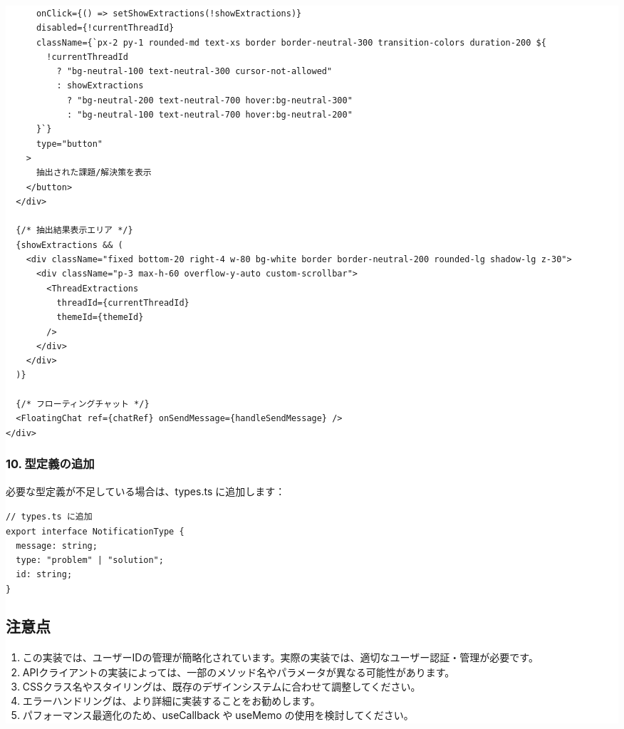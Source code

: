 ```tsx
      onClick={() => setShowExtractions(!showExtractions)}
      disabled={!currentThreadId}
      className={`px-2 py-1 rounded-md text-xs border border-neutral-300 transition-colors duration-200 ${
        !currentThreadId
          ? "bg-neutral-100 text-neutral-300 cursor-not-allowed"
          : showExtractions
            ? "bg-neutral-200 text-neutral-700 hover:bg-neutral-300"
            : "bg-neutral-100 text-neutral-700 hover:bg-neutral-200"
      }`}
      type="button"
    >
      抽出された課題/解決策を表示
    </button>
  </div>

  {/* 抽出結果表示エリア */}
  {showExtractions && (
    <div className="fixed bottom-20 right-4 w-80 bg-white border border-neutral-200 rounded-lg shadow-lg z-30">
      <div className="p-3 max-h-60 overflow-y-auto custom-scrollbar">
        <ThreadExtractions
          threadId={currentThreadId}
          themeId={themeId}
        />
      </div>
    </div>
  )}

  {/* フローティングチャット */}
  <FloatingChat ref={chatRef} onSendMessage={handleSendMessage} />
</div>
```

### 10. 型定義の追加

必要な型定義が不足している場合は、types.ts に追加します：

```tsx
// types.ts に追加
export interface NotificationType {
  message: string;
  type: "problem" | "solution";
  id: string;
}
```

## 注意点

1. この実装では、ユーザーIDの管理が簡略化されています。実際の実装では、適切なユーザー認証・管理が必要です。
2. APIクライアントの実装によっては、一部のメソッド名やパラメータが異なる可能性があります。
3. CSSクラス名やスタイリングは、既存のデザインシステムに合わせて調整してください。
4. エラーハンドリングは、より詳細に実装することをお勧めします。
5. パフォーマンス最適化のため、useCallback や useMemo の使用を検討してください。
